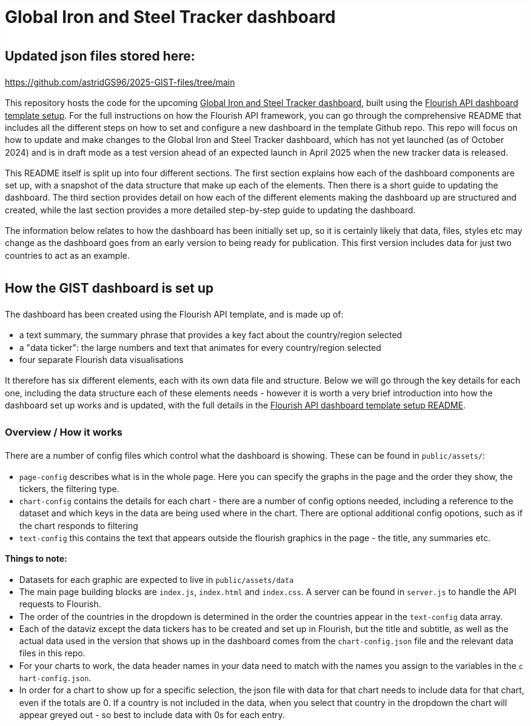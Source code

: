 # Global Iron and Steel Tracker dashboard

## Updated json files stored here: 
https://github.com/astridGS96/2025-GIST-files/tree/main 

This repository hosts the code for the upcoming [Global Iron and Steel Tracker dashboard](https://gist-dashboard-48c2c12567e7.herokuapp.com/), built using the [Flourish API dashboard template setup](https://github.com/GlobalEnergyMonitor/Flourish-API-dashboard-template). For the full instructions on how the Flourish API framework, you can go through the comprehensive README that includes all the different steps on how to set and configure a new dashboard in the template Github repo. This repo will focus on how to update and make changes to the Global Iron and Steel Tracker dashboard, which has not yet launched (as of October 2024) and is in draft mode as a test version ahead of an expected launch in April 2025 when the new tracker data is released. 

This README itself is split up into four different sections. The first section explains how each of the dashboard components are set up, with a snapshot of the data structure that make up each of the elements. Then there is a short guide to updating the dashboard. The third section provides detail on how each of the different elements making the dashboard up are structured and created, while the last section provides a more detailed step-by-step guide to updating the dashboard. 

The information below relates to how the dashboard has been initially set up, so it is certainly likely that data, files, styles etc may change as the dashboard goes from an early version to being ready for publication. This first version includes data for just two countries to act as an example. 

## How the GIST dashboard is set up

The dashboard has been created using the Flourish API template, and is made up of:  
- a text summary, the summary phrase that provides a key fact about the country/region selected
- a "data ticker": the large numbers and text that animates for every country/region selected
- four separate Flourish data visualisations  

It therefore has six different elements, each with its own data file and structure. Below we will go through the key details for each one, including the data structure each of these elements needs - however it is worth a very brief introduction into how the dashboard set up works and is updated, with the full details in the [Flourish API dashboard template setup README](https://github.com/GlobalEnergyMonitor/Flourish-API-dashboard-template). 

### Overview / How it works
There are a number of config files which control what the dashboard is showing. These can be found in `public/assets/`:
* `page-config` describes what is in the whole page. Here you can specify the graphs in the page and the order they show, the tickers, the filtering type.
* `chart-config` contains the details for each chart - there are a number of config options needed, including a reference to the dataset and which keys in the data are being used where in the chart. There are optional additional config opotions, such as if the chart responds to filtering
* `text-config` this contains the text that appears outside the flourish graphics in the page - the title, any summaries etc.

**Things to note:**
* Datasets for each graphic are expected to live in `public/assets/data`
* The main page building blocks are `index.js`, `index.html` and `index.css`. A server can be found in `server.js` to handle the API requests to Flourish.
* The order of the countries in the dropdown is determined in the order the countries appear in the `text-config` data array. 
* Each of the dataviz except the data tickers has to be created and set up in Flourish, but the title and subtitle, as well as the actual data used in the version that shows up in the dashboard comes from the `chart-config.json` file and the relevant data files in this repo. 
* For your charts to work, the data header names in your data need to match with the names you assign to the variables in the `chart-config.json`. 
* In order for a chart to show up for a specific selection, the json file with data for that chart needs to include data for that chart, even if the totals are 0. If a country is not included in the data, when you select that country in the dropdown the chart will appear greyed out - so best to include data with 0s for each entry. 
